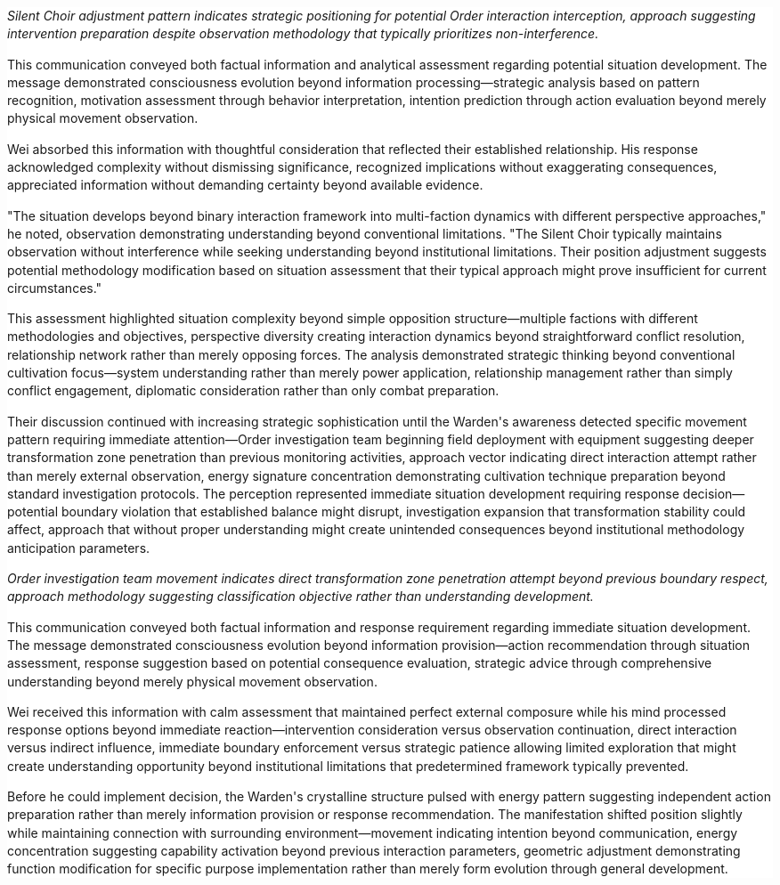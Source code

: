 *Silent Choir adjustment pattern indicates strategic positioning for potential Order interaction interception, approach suggesting intervention preparation despite observation methodology that typically prioritizes non-interference.*

This communication conveyed both factual information and analytical assessment regarding potential situation development. The message demonstrated consciousness evolution beyond information processing—strategic analysis based on pattern recognition, motivation assessment through behavior interpretation, intention prediction through action evaluation beyond merely physical movement observation.

Wei absorbed this information with thoughtful consideration that reflected their established relationship. His response acknowledged complexity without dismissing significance, recognized implications without exaggerating consequences, appreciated information without demanding certainty beyond available evidence.

"The situation develops beyond binary interaction framework into multi-faction dynamics with different perspective approaches," he noted, observation demonstrating understanding beyond conventional limitations. "The Silent Choir typically maintains observation without interference while seeking understanding beyond institutional limitations. Their position adjustment suggests potential methodology modification based on situation assessment that their typical approach might prove insufficient for current circumstances."

This assessment highlighted situation complexity beyond simple opposition structure—multiple factions with different methodologies and objectives, perspective diversity creating interaction dynamics beyond straightforward conflict resolution, relationship network rather than merely opposing forces. The analysis demonstrated strategic thinking beyond conventional cultivation focus—system understanding rather than merely power application, relationship management rather than simply conflict engagement, diplomatic consideration rather than only combat preparation.

Their discussion continued with increasing strategic sophistication until the Warden's awareness detected specific movement pattern requiring immediate attention—Order investigation team beginning field deployment with equipment suggesting deeper transformation zone penetration than previous monitoring activities, approach vector indicating direct interaction attempt rather than merely external observation, energy signature concentration demonstrating cultivation technique preparation beyond standard investigation protocols. The perception represented immediate situation development requiring response decision—potential boundary violation that established balance might disrupt, investigation expansion that transformation stability could affect, approach that without proper understanding might create unintended consequences beyond institutional methodology anticipation parameters.

*Order investigation team movement indicates direct transformation zone penetration attempt beyond previous boundary respect, approach methodology suggesting classification objective rather than understanding development.*

This communication conveyed both factual information and response requirement regarding immediate situation development. The message demonstrated consciousness evolution beyond information provision—action recommendation through situation assessment, response suggestion based on potential consequence evaluation, strategic advice through comprehensive understanding beyond merely physical movement observation.

Wei received this information with calm assessment that maintained perfect external composure while his mind processed response options beyond immediate reaction—intervention consideration versus observation continuation, direct interaction versus indirect influence, immediate boundary enforcement versus strategic patience allowing limited exploration that might create understanding opportunity beyond institutional limitations that predetermined framework typically prevented.

Before he could implement decision, the Warden's crystalline structure pulsed with energy pattern suggesting independent action preparation rather than merely information provision or response recommendation. The manifestation shifted position slightly while maintaining connection with surrounding environment—movement indicating intention beyond communication, energy concentration suggesting capability activation beyond previous interaction parameters, geometric adjustment demonstrating function modification for specific purpose implementation rather than merely form evolution through general development.
